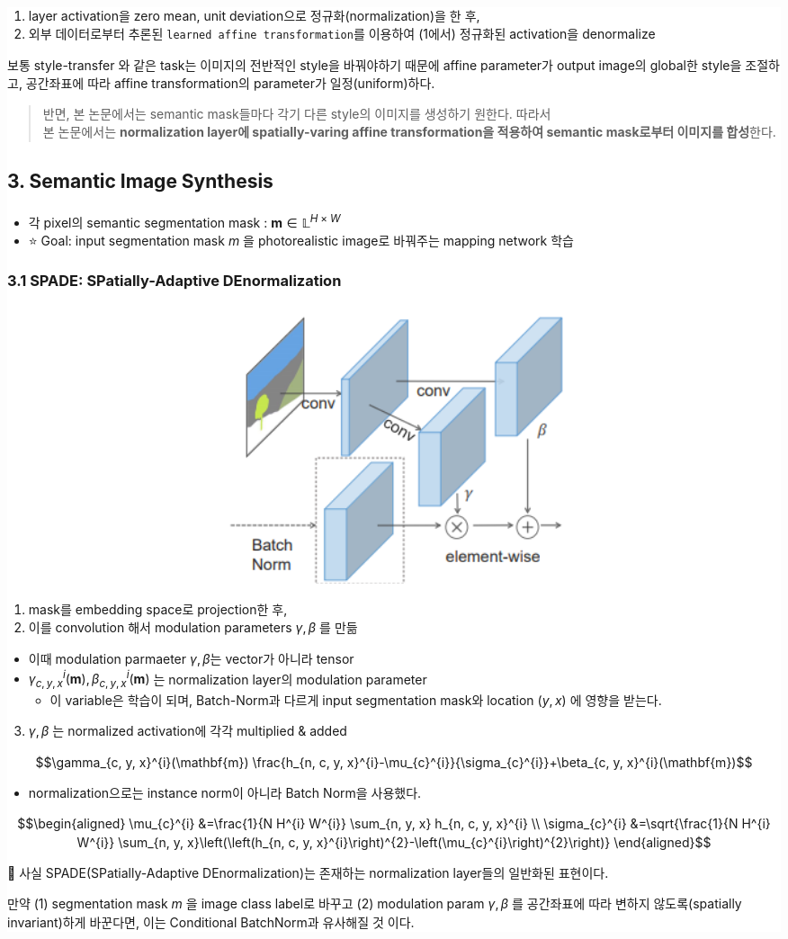 1. layer activation을 zero mean, unit deviation으로 정규화(normalization)을 한 후,
2. 외부 데이터로부터 추론된 `learned affine transformation`를 이용하여 (1에서) 정규화된 activation을 denormalize

보통 style-transfer 와 같은 task는 이미지의 전반적인 style을 바꿔야하기 때문에 affine parameter가 output image의 global한 style을 조절하고, 공간좌표에 따라 affine transformation의 parameter가 일정(uniform)하다.

> 반면, 본 논문에서는 semantic mask들마다 각기 다른 style의 이미지를 생성하기 원한다. 따라서  
> 본 논문에서는 **normalization layer에 spatially-varing affine transformation을 적용하여 semantic mask로부터 이미지를 합성**한다.

## 3. Semantic Image Synthesis

- 각 pixel의 semantic segmentation mask : $\mathbf{m} \in \mathbb{L}^{H \times W}$
- ⭐ Goal: input segmentation mask $m$ 을 photorealistic image로 바꿔주는 mapping network 학습
  
### 3.1 SPADE: SPatially-Adaptive DEnormalization

<p align='center'><img src='https://github.com/happy-jihye/happy-jihye.github.io/blob/master/_posts/images/gan/spade5.PNG?raw=1' width = '400' ></p>

1. mask를 embedding space로 projection한 후, 
2. 이를 convolution 해서 modulation parameters $\gamma, \beta$ 를 만듦
  - 이때 modulation parmaeter $\gamma, \beta$는 vector가 아니라 tensor  
  - $\gamma_{c, y, x}^{i}(\mathbf{m}), \beta_{c, y, x}^{i}(\mathbf{m})$ 는 normalization layer의 modulation parameter
      - 이 variable은 학습이 되며, Batch-Norm과 다르게 input segmentation mask와 location $(y, x)$ 에 영향을 받는다.
3. $\gamma, \beta$ 는 normalized activation에 각각 multiplied & added

$$\gamma_{c, y, x}^{i}(\mathbf{m}) \frac{h_{n, c, y, x}^{i}-\mu_{c}^{i}}{\sigma_{c}^{i}}+\beta_{c, y, x}^{i}(\mathbf{m})$$

- normalization으로는 instance norm이 아니라 Batch Norm을 사용했다.
  
$$\begin{aligned}
\mu_{c}^{i} &=\frac{1}{N H^{i} W^{i}} \sum_{n, y, x} h_{n, c, y, x}^{i} \\
\sigma_{c}^{i} &=\sqrt{\frac{1}{N H^{i} W^{i}} \sum_{n, y, x}\left(\left(h_{n, c, y, x}^{i}\right)^{2}-\left(\mu_{c}^{i}\right)^{2}\right)}
\end{aligned}$$

🤔 사실 SPADE(SPatially-Adaptive DEnormalization)는 존재하는 normalization layer들의 일반화된 표현이다.

만약 (1) segmentation mask $m$ 을 image class label로 바꾸고 (2) modulation param $\gamma, \beta$ 를 공간좌표에 따라 변하지 않도록(spatially invariant)하게 바꾼다면, 이는 Conditional BatchNorm과 유사해질 것 이다.
